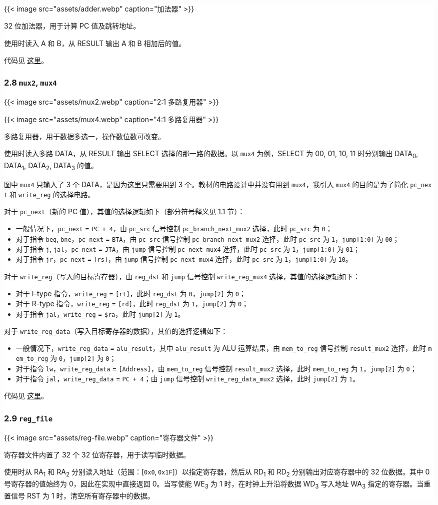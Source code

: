 {{< image src="assets/adder.webp" caption="加法器" >}}

32 位加法器，用于计算 PC 值及跳转地址。

使用时读入 $\textrm{A}$ 和 $\textrm{B}$，从 $\textrm{RESULT}$ 输出 $\textrm{A}$ 和 $\textrm{B}$ 相加后的值。

代码见 [这里](https://github.com/hakula139/MIPS-CPU/blob/master/Single-Cycle/src/utils.sv)。

### 2.8 `mux2`, `mux4`

{{< image src="assets/mux2.webp" caption="2:1 多路复用器" >}}

{{< image src="assets/mux4.webp" caption="4:1 多路复用器" >}}

多路复用器，用于数据多选一，操作数位数可改变。

使用时读入多路 $\textrm{DATA}$，从 $\textrm{RESULT}$ 输出 $\textrm{SELECT}$ 选择的那一路的数据。以 `mux4` 为例，$\textrm{SELECT}$ 为 $00$, $01$, $10$, $11$ 时分别输出 $\textrm{DATA}_0$, $\textrm{DATA}_1$, $\textrm{DATA}_2$, $\textrm{DATA}_3$ 的值。

图中 `mux4` 只输入了 3 个 $\textrm{DATA}$，是因为这里只需要用到 3 个。教材的电路设计中并没有用到 `mux4`，我引入 `mux4` 的目的是为了简化 `pc_next` 和 `write_reg` 的选择电路。

对于 `pc_next`（新的 PC 值），其值的选择逻辑如下（部分符号释义见 [1.1](#11-实现指令集) 节）：

- 一般情况下，`pc_next` = `PC + 4`，由 `pc_src` 信号控制 `pc_branch_next_mux2` 选择，此时 `pc_src` 为 `0`；
- 对于指令 `beq`, `bne`，`pc_next` = `BTA`，由 `pc_src` 信号控制 `pc_branch_next_mux2` 选择，此时 `pc_src` 为 `1`，`jump[1:0]` 为 `00`；
- 对于指令 `j`, `jal`，`pc_next` = `JTA`，由 `jump` 信号控制 `pc_next_mux4` 选择，此时 `pc_src` 为 `1`，`jump[1:0]` 为 `01`；
- 对于指令 `jr`，`pc_next` = `[rs]`，由 `jump` 信号控制 `pc_next_mux4` 选择，此时 `pc_src` 为 `1`，`jump[1:0]` 为 `10`。

对于 `write_reg`（写入的目标寄存器），由 `reg_dst` 和 `jump` 信号控制 `write_reg_mux4` 选择，其值的选择逻辑如下：

- 对于 I-type 指令，`write_reg` = `[rt]`，此时 `reg_dst` 为 `0`，`jump[2]` 为 `0`；
- 对于 R-type 指令，`write_reg` = `[rd]`，此时 `reg_dst` 为 `1`，`jump[2]` 为 `0`；
- 对于指令 `jal`，`write_reg` = `$ra`，此时 `jump[2]` 为 `1`。

对于 `write_reg_data`（写入目标寄存器的数据），其值的选择逻辑如下：

- 一般情况下，`write_reg_data` = `alu_result`，其中 `alu_result` 为 ALU 运算结果，由 `mem_to_reg` 信号控制 `result_mux2` 选择，此时 `mem_to_reg` 为 `0`，`jump[2]` 为 `0`；
- 对于指令 `lw`，`write_reg_data` = `[Address]`，由 `mem_to_reg` 信号控制 `result_mux2` 选择，此时 `mem_to_reg` 为 `1`，`jump[2]` 为 `0`；
- 对于指令 `jal`，`write_reg_data` = `PC + 4`；由 `jump` 信号控制 `write_reg_data_mux2` 选择，此时 `jump[2]` 为 `1`。

代码见 [这里](https://github.com/hakula139/MIPS-CPU/blob/master/Single-Cycle/src/utils.sv)。

### 2.9 `reg_file`

{{< image src="assets/reg-file.webp" caption="寄存器文件" >}}

寄存器文件内置了 32 个 32 位寄存器，用于读写临时数据。

使用时从 $\textrm{RA}_1$ 和 $\textrm{RA}_2$ 分别读入地址（范围：$[\mathtt{0x0},\mathtt{0x1F}]$）以指定寄存器，然后从 $\textrm{RD}_1$ 和 $\textrm{RD}_2$ 分别输出对应寄存器中的 32 位数据。其中 0 号寄存器的值始终为 $0$，因此在实现中直接返回 $0$。当写使能 $\textrm{WE}_3$ 为 $1$ 时，在时钟上升沿将数据 $\textrm{WD}_3$ 写入地址 $\textrm{WA}_3$ 指定的寄存器。当重置信号 $\textrm{RST}$ 为 $1$ 时，清空所有寄存器中的数据。


[^about-nop]: `nop` 实际上只是 `sll` 的特例，这里就省略了。